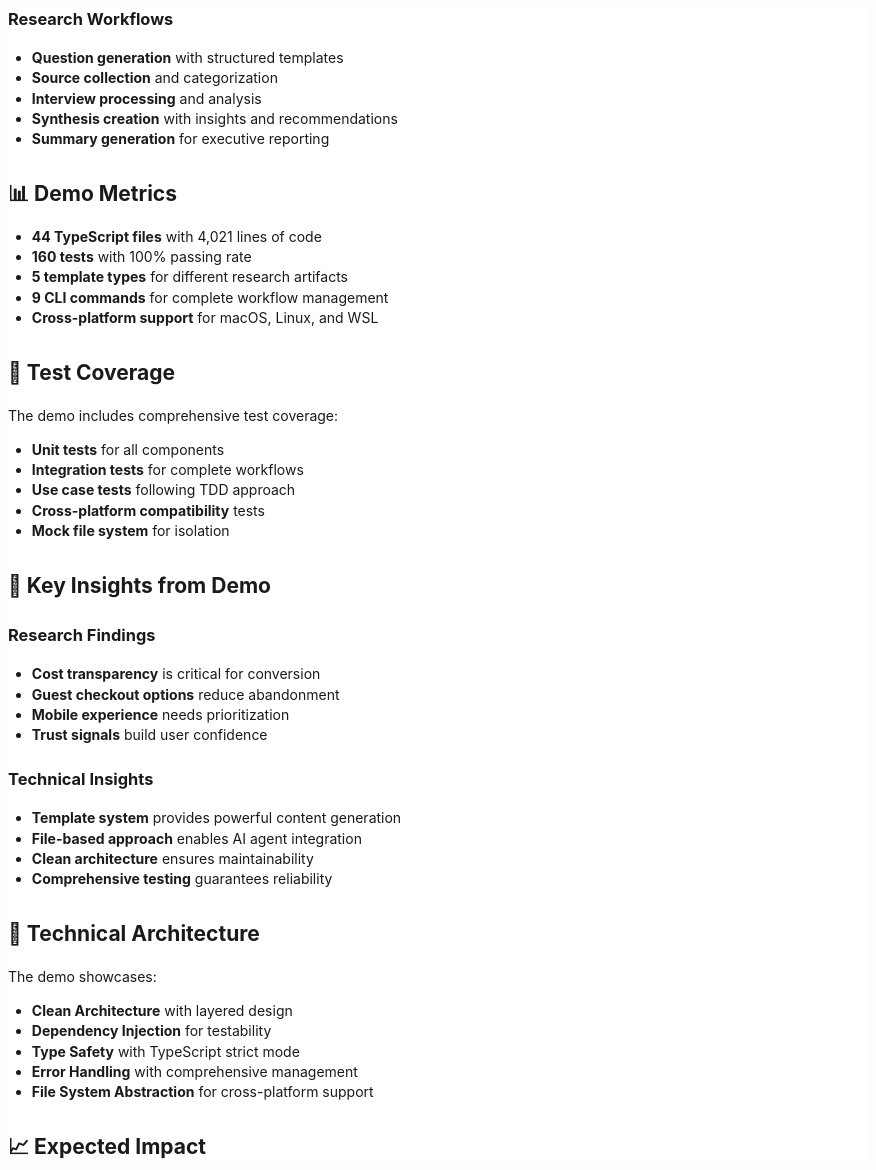 ### Research Workflows
- **Question generation** with structured templates
- **Source collection** and categorization
- **Interview processing** and analysis
- **Synthesis creation** with insights and recommendations
- **Summary generation** for executive reporting

## 📊 Demo Metrics

- **44 TypeScript files** with 4,021 lines of code
- **160 tests** with 100% passing rate
- **5 template types** for different research artifacts
- **9 CLI commands** for complete workflow management
- **Cross-platform support** for macOS, Linux, and WSL

## 🧪 Test Coverage

The demo includes comprehensive test coverage:
- **Unit tests** for all components
- **Integration tests** for complete workflows
- **Use case tests** following TDD approach
- **Cross-platform compatibility** tests
- **Mock file system** for isolation

## 🎯 Key Insights from Demo

### Research Findings
- **Cost transparency** is critical for conversion
- **Guest checkout options** reduce abandonment
- **Mobile experience** needs prioritization
- **Trust signals** build user confidence

### Technical Insights
- **Template system** provides powerful content generation
- **File-based approach** enables AI agent integration
- **Clean architecture** ensures maintainability
- **Comprehensive testing** guarantees reliability

## 🔧 Technical Architecture

The demo showcases:
- **Clean Architecture** with layered design
- **Dependency Injection** for testability
- **Type Safety** with TypeScript strict mode
- **Error Handling** with comprehensive management
- **File System Abstraction** for cross-platform support

## 📈 Expected Impact
